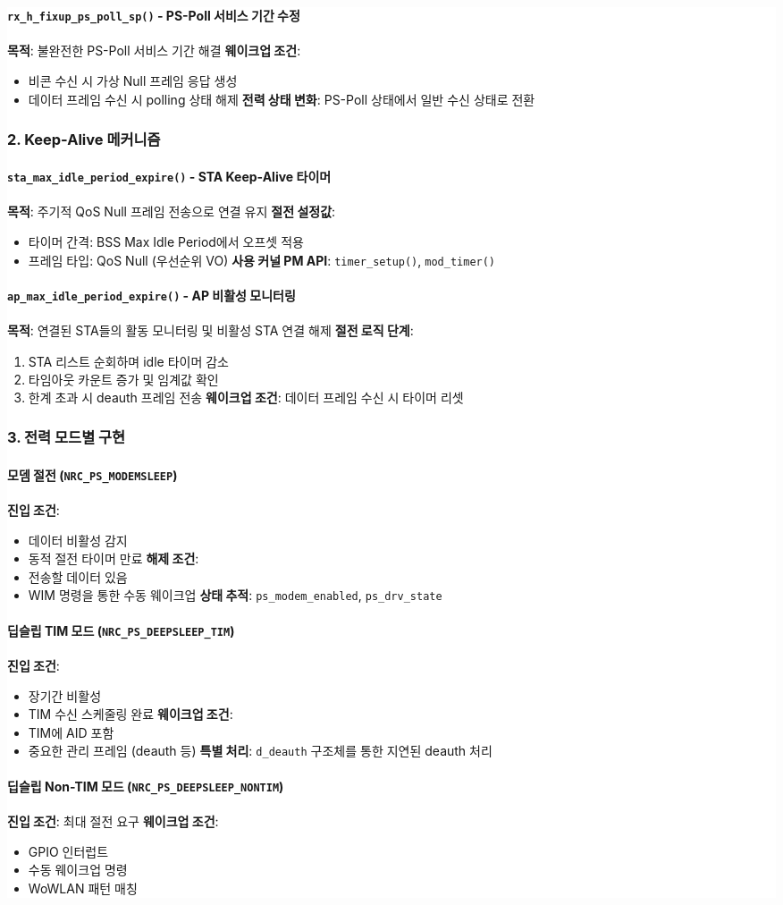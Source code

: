 #### `rx_h_fixup_ps_poll_sp()` - PS-Poll 서비스 기간 수정
**목적**: 불완전한 PS-Poll 서비스 기간 해결
**웨이크업 조건**:
- 비콘 수신 시 가상 Null 프레임 응답 생성
- 데이터 프레임 수신 시 polling 상태 해제
**전력 상태 변화**: PS-Poll 상태에서 일반 수신 상태로 전환

### 2. Keep-Alive 메커니즘

#### `sta_max_idle_period_expire()` - STA Keep-Alive 타이머
**목적**: 주기적 QoS Null 프레임 전송으로 연결 유지
**절전 설정값**:
- 타이머 간격: BSS Max Idle Period에서 오프셋 적용
- 프레임 타입: QoS Null (우선순위 VO)
**사용 커널 PM API**: `timer_setup()`, `mod_timer()`

#### `ap_max_idle_period_expire()` - AP 비활성 모니터링
**목적**: 연결된 STA들의 활동 모니터링 및 비활성 STA 연결 해제
**절전 로직 단계**:
1. STA 리스트 순회하며 idle 타이머 감소
2. 타임아웃 카운트 증가 및 임계값 확인
3. 한계 초과 시 deauth 프레임 전송
**웨이크업 조건**: 데이터 프레임 수신 시 타이머 리셋

### 3. 전력 모드별 구현

#### 모뎀 절전 (`NRC_PS_MODEMSLEEP`)
**진입 조건**: 
- 데이터 비활성 감지
- 동적 절전 타이머 만료
**해제 조건**:
- 전송할 데이터 있음
- WIM 명령을 통한 수동 웨이크업
**상태 추적**: `ps_modem_enabled`, `ps_drv_state`

#### 딥슬립 TIM 모드 (`NRC_PS_DEEPSLEEP_TIM`)
**진입 조건**:
- 장기간 비활성
- TIM 수신 스케줄링 완료
**웨이크업 조건**:
- TIM에 AID 포함
- 중요한 관리 프레임 (deauth 등)
**특별 처리**: `d_deauth` 구조체를 통한 지연된 deauth 처리

#### 딥슬립 Non-TIM 모드 (`NRC_PS_DEEPSLEEP_NONTIM`)
**진입 조건**: 최대 절전 요구
**웨이크업 조건**:
- GPIO 인터럽트
- 수동 웨이크업 명령
- WoWLAN 패턴 매칭
